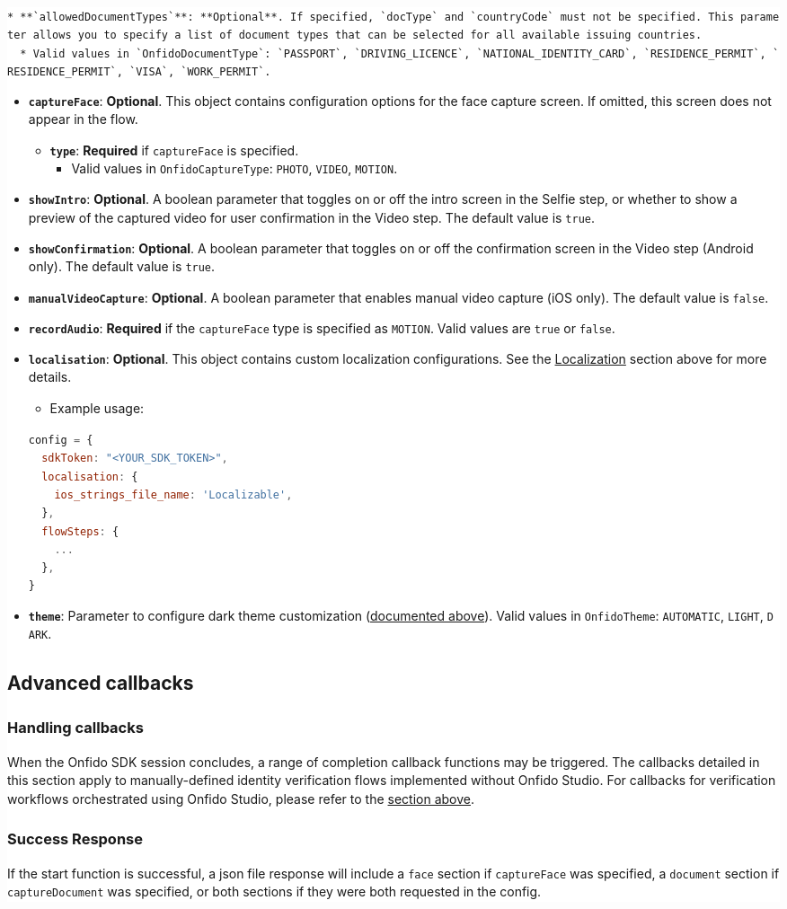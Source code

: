     * **`allowedDocumentTypes`**: **Optional**. If specified, `docType` and `countryCode` must not be specified. This parameter allows you to specify a list of document types that can be selected for all available issuing countries.
      * Valid values in `OnfidoDocumentType`: `PASSPORT`, `DRIVING_LICENCE`, `NATIONAL_IDENTITY_CARD`, `RESIDENCE_PERMIT`, `RESIDENCE_PERMIT`, `VISA`, `WORK_PERMIT`.
  * **`captureFace`**: **Optional**. This object contains configuration options for the face capture screen. If omitted, this screen does not appear in the flow.
    * **`type`**: **Required** if `captureFace` is specified.
      * Valid values in `OnfidoCaptureType`: `PHOTO`, `VIDEO`, `MOTION`.

* **`showIntro`**: **Optional**. A boolean parameter that toggles on or off the intro screen in the Selfie step, or whether to show a preview of the captured video for user confirmation in the Video step. The default value is `true`.

* **`showConfirmation`**: **Optional**. A boolean parameter that toggles on or off the confirmation screen in the Video step (Android only). The default value is `true`.

* **`manualVideoCapture`**: **Optional**. A boolean parameter that enables manual video capture (iOS only). The default value is `false`.

* **`recordAudio`**: **Required** if the `captureFace` type is specified as `MOTION`. Valid values are `true` or `false`.

* **`localisation`**: **Optional**. This object contains custom localization configurations. See the [Localization](#language-localization) section above for more details.
  * Example usage:

  ```javascript
  config = {
    sdkToken: "<YOUR_SDK_TOKEN>",
    localisation: {
      ios_strings_file_name: 'Localizable',
    },
    flowSteps: {
      ...
    },
  }
  ```
* **`theme`**: Parameter to configure dark theme customization ([documented above](#dark-theme)). Valid values in `OnfidoTheme`: `AUTOMATIC`, `LIGHT`, `DARK`. 

## Advanced callbacks

### Handling callbacks

When the Onfido SDK session concludes, a range of completion callback functions may be triggered. The callbacks detailed in this section apply to manually-defined identity verification flows implemented without Onfido Studio. For callbacks for verification workflows orchestrated using Onfido Studio, please refer to the [section above](#completing-a-session).

### Success Response

If the start function is successful, a json file response will include a `face` section if `captureFace` was specified, a `document` section if `captureDocument` was specified, or both sections if they were both requested in the config.

